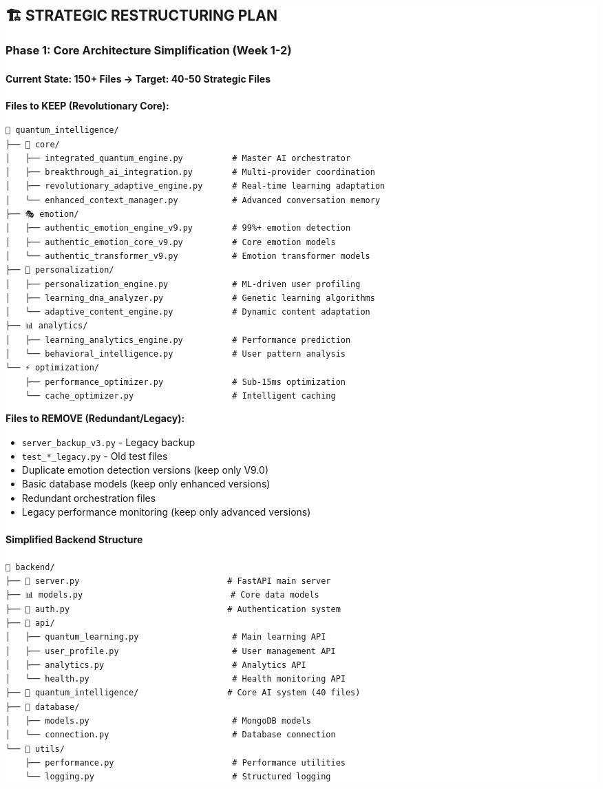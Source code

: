 
## 🏗️ **STRATEGIC RESTRUCTURING PLAN**

### **Phase 1: Core Architecture Simplification (Week 1-2)**

#### **Current State: 150+ Files → Target: 40-50 Strategic Files**

**Files to KEEP (Revolutionary Core):**
```
📁 quantum_intelligence/
├── 🧠 core/
│   ├── integrated_quantum_engine.py          # Master AI orchestrator
│   ├── breakthrough_ai_integration.py        # Multi-provider coordination  
│   ├── revolutionary_adaptive_engine.py      # Real-time learning adaptation
│   └── enhanced_context_manager.py           # Advanced conversation memory
├── 🎭 emotion/
│   ├── authentic_emotion_engine_v9.py        # 99%+ emotion detection
│   ├── authentic_emotion_core_v9.py          # Core emotion models
│   └── authentic_transformer_v9.py           # Emotion transformer models
├── 👤 personalization/
│   ├── personalization_engine.py             # ML-driven user profiling
│   ├── learning_dna_analyzer.py              # Genetic learning algorithms
│   └── adaptive_content_engine.py            # Dynamic content adaptation
├── 📊 analytics/
│   ├── learning_analytics_engine.py          # Performance prediction
│   └── behavioral_intelligence.py            # User pattern analysis
└── ⚡ optimization/
    ├── performance_optimizer.py              # Sub-15ms optimization
    └── cache_optimizer.py                    # Intelligent caching
```

**Files to REMOVE (Redundant/Legacy):**
- `server_backup_v3.py` - Legacy backup
- `test_*_legacy.py` - Old test files
- Duplicate emotion detection versions (keep only V9.0)
- Basic database models (keep only enhanced versions)
- Redundant orchestration files
- Legacy performance monitoring (keep only advanced versions)

#### **Simplified Backend Structure**
```
📁 backend/
├── 🚀 server.py                              # FastAPI main server
├── 📊 models.py                              # Core data models
├── 🔐 auth.py                                # Authentication system
├── 📁 api/
│   ├── quantum_learning.py                   # Main learning API
│   ├── user_profile.py                       # User management API
│   ├── analytics.py                          # Analytics API
│   └── health.py                             # Health monitoring API
├── 📁 quantum_intelligence/                  # Core AI system (40 files)
├── 📁 database/
│   ├── models.py                             # MongoDB models
│   └── connection.py                         # Database connection
└── 📁 utils/
    ├── performance.py                        # Performance utilities
    └── logging.py                            # Structured logging
```
